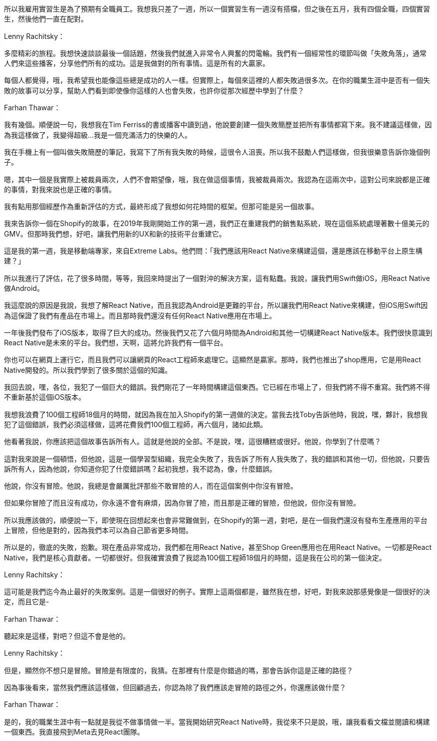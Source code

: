 所以我雇用實習生是為了預期有全職員工。我想我只差了一週，所以一個實習生有一週沒有搭檔，但之後在五月，我有四個全職，四個實習生，然後他們一直在配對。

Lenny Rachitsky：

多麼精彩的旅程。我想快速談談最後一個話題，然後我們就進入非常令人興奮的閃電輪。我們有一個經常性的環節叫做「失敗角落」，通常人們來這些播客，分享他們所有的成功。這是我做對的所有事情。這是所有的大贏家。

每個人都覺得，哦，我希望我也能像這些總是成功的人一樣。但實際上，每個來這裡的人都失敗過很多次。在你的職業生涯中是否有一個失敗的故事可以分享，幫助人們看到即使像你這樣的人也會失敗，也許你從那次經歷中學到了什麼？

Farhan Thawar：

我有幾個。順便說一句，我想我在Tim Ferriss的書或播客中讀到過，他說要創建一個失敗簡歷並把所有事情都寫下來。我不建議這樣做，因為我這樣做了，我變得超級...我是一個充滿活力的快樂的人。

我在手機上有一個叫做失敗簡歷的筆記，我寫下了所有我失敗的時候，這很令人沮喪。所以我不鼓勵人們這樣做，但我很樂意告訴你幾個例子。

嗯，其中一個是我實際上被裁員兩次，人們不會期望像，哦，我在做這個事情，我被裁員兩次。我認為在這兩次中，這對公司來說都是正確的事情，對我來說也是正確的事情。

我有點用那個經歷作為重新評估的方式，最終形成了我想如何花時間的框架。但那可能是另一個故事。

我來告訴你一個在Shopify的故事，在2019年我剛開始工作的第一週，我們正在重建我們的銷售點系統，現在這個系統處理著數十億美元的GMV。但那時我們想，好吧，讓我們用新的UX和新的技術平台重建它。

這是我的第一週，我是移動端專家，來自Extreme Labs。他們問：「我們應該用React Native來構建這個，還是應該在移動平台上原生構建？」

所以我進行了評估，花了很多時間，等等，我回來時提出了一個對沖的解決方案，這有點蠢。我說，讓我們用Swift做iOS，用React Native做Android。

我這麼說的原因是我說，我想了解React Native，而且我認為Android是更難的平台，所以讓我們用React Native來構建，但iOS用Swift因為這保證了我們有產品在市場上。而且那時我們還沒有任何React Native應用在市場上。

一年後我們發布了iOS版本，取得了巨大的成功。然後我們又花了六個月時間為Android和其他一切構建React Native版本。我們很快意識到React Native是未來的平台。我們想，天啊，這將允許我們有一個平台。

你也可以在網頁上運行它，而且我們可以讓網頁的React工程師來處理它。這顯然是贏家。那時，我們也推出了shop應用，它是用React Native開發的。所以我們學到了很多關於這個的知識。

我回去說，嘿，各位，我犯了一個巨大的錯誤。我們剛花了一年時間構建這個東西。它已經在市場上了，但我們將不得不重寫。我們將不得不重新基於這個iOS版本。

我想我浪費了100個工程師18個月的時間，就因為我在加入Shopify的第一週做的決定。當我去找Toby告訴他時，我說，嘿，夥計，我想我犯了這個錯誤，我們必須這樣做，這將花費我們100個工程師，再六個月，諸如此類。

他看著我說，你應該把這個故事告訴所有人。這就是他說的全部。不是說，嘿，這很糟糕或很好。他說，你學到了什麼嗎？

這對我來說是一個頓悟，但他說，這是一個學習型組織，我完全失敗了，我告訴了所有人我失敗了，我的錯誤和其他一切，但他說，只要告訴所有人，因為他說，你知道你犯了什麼錯誤嗎？起初我想，我不認為，像，什麼錯誤。

他說，你沒有冒險。他說，我總是會嚴厲批評那些不敢冒險的人，而在這個案例中你沒有冒險。

但如果你冒險了而且沒有成功，你永遠不會有麻煩，因為你冒了險，而且那是正確的冒險，但他說，但你沒有冒險。

所以我應該做的，順便說一下，即使現在回想起來也會非常難做到，在Shopify的第一週，對吧，是在一個我們還沒有發布生產應用的平台上冒險，但他是對的，因為我們本可以為自己節省更多時間。

所以是的，徹底的失敗，抱歉。現在產品非常成功，我們都在用React Native，甚至Shop Green應用也在用React Native。一切都是React Native，我們是核心貢獻者。一切都很好。但我確實浪費了我認為100個工程師18個月的時間，這是我在公司的第一個決定。

Lenny Rachitsky：

這可能是我們迄今為止最好的失敗案例。這是一個很好的例子。實際上這兩個都是，雖然我在想，好吧，對我來說那感覺像是一個很好的決定，而且它是-

Farhan Thawar：

聽起來是這樣，對吧？但這不會是他的。

Lenny Rachitsky：

但是，顯然你不想只是冒險。冒險是有限度的，我猜。在那裡有什麼是你錯過的嗎，那會告訴你這是正確的路徑？

因為事後看來，當然我們應該這樣做，但回顧過去，你認為除了我們應該走冒險的路徑之外，你還應該做什麼？

Farhan Thawar：

是的，我的職業生涯中有一點就是我從不做事情做一半。當我開始研究React Native時，我從來不只是說，哦，讓我看看文檔並閱讀和構建一個東西。我直接飛到Meta去見React團隊。

